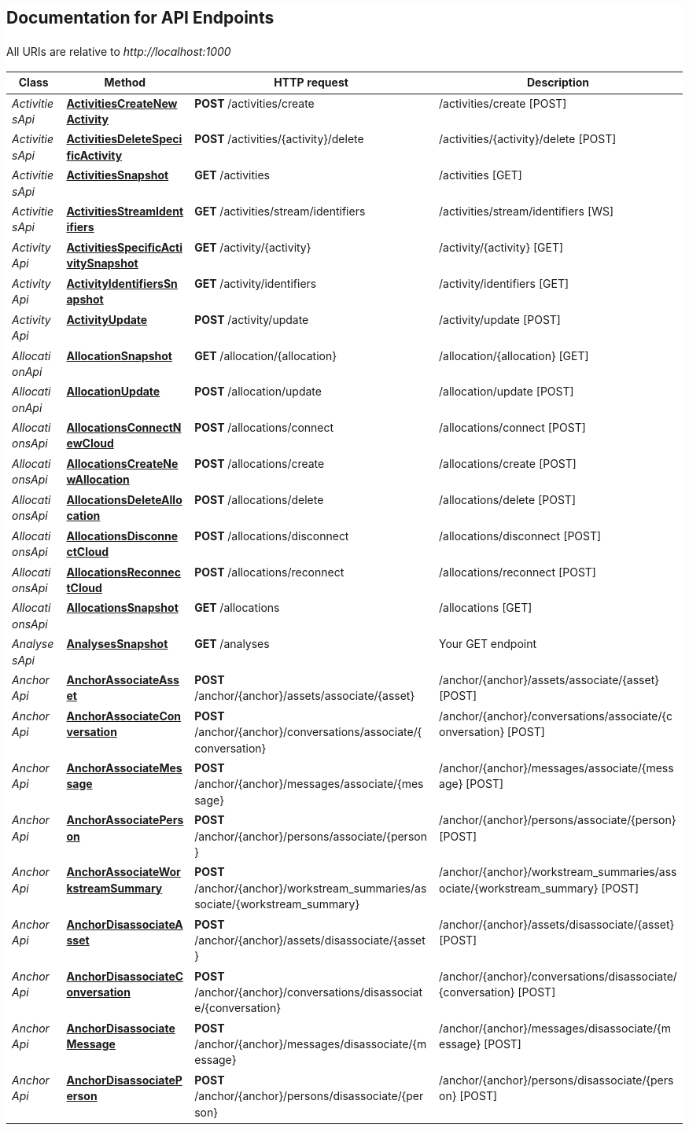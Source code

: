 <a id="documentation-for-api-endpoints"></a>
## Documentation for API Endpoints

All URIs are relative to *http://localhost:1000*

Class | Method | HTTP request | Description
------------ | ------------- | ------------- | -------------
*ActivitiesApi* | [**ActivitiesCreateNewActivity**](docs/ActivitiesApi.md#activitiescreatenewactivity) | **POST** /activities/create | /activities/create [POST]
*ActivitiesApi* | [**ActivitiesDeleteSpecificActivity**](docs/ActivitiesApi.md#activitiesdeletespecificactivity) | **POST** /activities/{activity}/delete | /activities/{activity}/delete [POST]
*ActivitiesApi* | [**ActivitiesSnapshot**](docs/ActivitiesApi.md#activitiessnapshot) | **GET** /activities | /activities [GET]
*ActivitiesApi* | [**ActivitiesStreamIdentifiers**](docs/ActivitiesApi.md#activitiesstreamidentifiers) | **GET** /activities/stream/identifiers | /activities/stream/identifiers [WS]
*ActivityApi* | [**ActivitiesSpecificActivitySnapshot**](docs/ActivityApi.md#activitiesspecificactivitysnapshot) | **GET** /activity/{activity} | /activity/{activity} [GET]
*ActivityApi* | [**ActivityIdentifiersSnapshot**](docs/ActivityApi.md#activityidentifierssnapshot) | **GET** /activity/identifiers | /activity/identifiers [GET]
*ActivityApi* | [**ActivityUpdate**](docs/ActivityApi.md#activityupdate) | **POST** /activity/update | /activity/update [POST]
*AllocationApi* | [**AllocationSnapshot**](docs/AllocationApi.md#allocationsnapshot) | **GET** /allocation/{allocation} | /allocation/{allocation} [GET]
*AllocationApi* | [**AllocationUpdate**](docs/AllocationApi.md#allocationupdate) | **POST** /allocation/update | /allocation/update [POST]
*AllocationsApi* | [**AllocationsConnectNewCloud**](docs/AllocationsApi.md#allocationsconnectnewcloud) | **POST** /allocations/connect | /allocations/connect [POST]
*AllocationsApi* | [**AllocationsCreateNewAllocation**](docs/AllocationsApi.md#allocationscreatenewallocation) | **POST** /allocations/create | /allocations/create [POST]
*AllocationsApi* | [**AllocationsDeleteAllocation**](docs/AllocationsApi.md#allocationsdeleteallocation) | **POST** /allocations/delete | /allocations/delete [POST]
*AllocationsApi* | [**AllocationsDisconnectCloud**](docs/AllocationsApi.md#allocationsdisconnectcloud) | **POST** /allocations/disconnect | /allocations/disconnect [POST]
*AllocationsApi* | [**AllocationsReconnectCloud**](docs/AllocationsApi.md#allocationsreconnectcloud) | **POST** /allocations/reconnect | /allocations/reconnect [POST]
*AllocationsApi* | [**AllocationsSnapshot**](docs/AllocationsApi.md#allocationssnapshot) | **GET** /allocations | /allocations [GET]
*AnalysesApi* | [**AnalysesSnapshot**](docs/AnalysesApi.md#analysessnapshot) | **GET** /analyses | Your GET endpoint
*AnchorApi* | [**AnchorAssociateAsset**](docs/AnchorApi.md#anchorassociateasset) | **POST** /anchor/{anchor}/assets/associate/{asset} | /anchor/{anchor}/assets/associate/{asset} [POST]
*AnchorApi* | [**AnchorAssociateConversation**](docs/AnchorApi.md#anchorassociateconversation) | **POST** /anchor/{anchor}/conversations/associate/{conversation} | /anchor/{anchor}/conversations/associate/{conversation} [POST]
*AnchorApi* | [**AnchorAssociateMessage**](docs/AnchorApi.md#anchorassociatemessage) | **POST** /anchor/{anchor}/messages/associate/{message} | /anchor/{anchor}/messages/associate/{message} [POST]
*AnchorApi* | [**AnchorAssociatePerson**](docs/AnchorApi.md#anchorassociateperson) | **POST** /anchor/{anchor}/persons/associate/{person} | /anchor/{anchor}/persons/associate/{person} [POST]
*AnchorApi* | [**AnchorAssociateWorkstreamSummary**](docs/AnchorApi.md#anchorassociateworkstreamsummary) | **POST** /anchor/{anchor}/workstream_summaries/associate/{workstream_summary} | /anchor/{anchor}/workstream_summaries/associate/{workstream_summary} [POST]
*AnchorApi* | [**AnchorDisassociateAsset**](docs/AnchorApi.md#anchordisassociateasset) | **POST** /anchor/{anchor}/assets/disassociate/{asset} | /anchor/{anchor}/assets/disassociate/{asset} [POST]
*AnchorApi* | [**AnchorDisassociateConversation**](docs/AnchorApi.md#anchordisassociateconversation) | **POST** /anchor/{anchor}/conversations/disassociate/{conversation} | /anchor/{anchor}/conversations/disassociate/{conversation} [POST]
*AnchorApi* | [**AnchorDisassociateMessage**](docs/AnchorApi.md#anchordisassociatemessage) | **POST** /anchor/{anchor}/messages/disassociate/{message} | /anchor/{anchor}/messages/disassociate/{message} [POST]
*AnchorApi* | [**AnchorDisassociatePerson**](docs/AnchorApi.md#anchordisassociateperson) | **POST** /anchor/{anchor}/persons/disassociate/{person} | /anchor/{anchor}/persons/disassociate/{person} [POST]